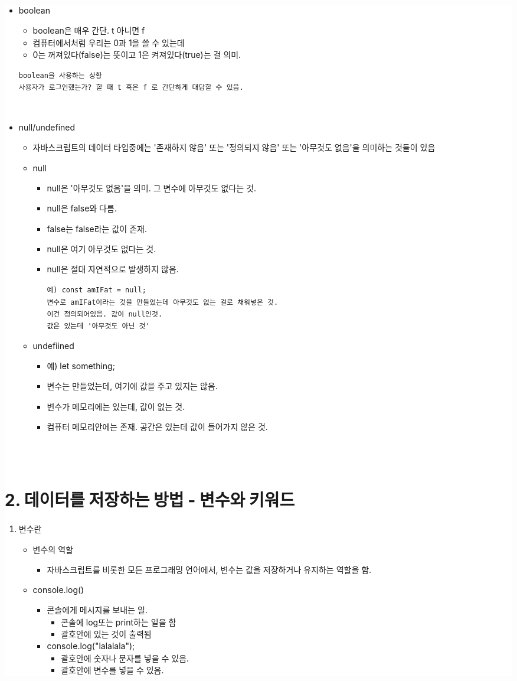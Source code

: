 - boolean

    - boolean은 매우 간단. t 아니면 f
    - 컴퓨터에서처럼 우리는 0과 1을 쓸 수 있는데
    - 0는 꺼져있다(false)는 뜻이고 1은 켜져있다(true)는 걸 의미.
​
    ```
    boolean을 사용하는 상황
    사용자가 로그인했는가? 할 때 t 혹은 f 로 간단하게 대답할 수 있음.
    ```
​

- null/undefined

    - 자바스크립트의 데이터 타입중에는 '존재하지 않음' 또는 '정의되지 않음' 또는 '아무것도 없음'을 의미하는 것들이 있음 


    - null

        - null은 '아무것도 없음'을 의미. 그 변수에 아무것도 없다는 것.
        - null은 false와 다름.
        - false는 false라는 값이 존재.
        - null은 여기 아무것도 없다는 것.
        - null은 절대 자연적으로 발생하지 않음.

            ```
            예) const amIFat = null;
            변수로 amIFat이라는 것을 만들었는데 아무것도 없는 걸로 채워넣은 것. 
            이건 정의되어있음. 값이 null인것.
            값은 있는데 '아무것도 아닌 것'
            ```

    - undefiined

        - 예) let something;

        - 변수는 만들었는데, 여기에 값을 주고 있지는 않음.

        - 변수가 메모리에는 있는데, 값이 없는 것. 

        - 컴퓨터 메모리안에는 존재. 공간은 있는데 값이 들어가지 않은 것.

<br>
<br>

# 2. 데이터를 저장하는 방법 - 변수와 키워드

1. 변수란

    - 변수의 역할
        - 자바스크립트를 비롯한 모든 프로그래밍 언어에서, 변수는 값을 저장하거나 유지하는 역할을 함.

    - console.log()
        - 콘솔에게 메시지를 보내는 일.
            - 콘솔에 log또는 print하는 일을 함
            - 괄호안에 있는 것이 출력됨
        - console.log("lalalala");
            - 괄호안에 숫자나 문자를 넣을 수 있음.
            - 괄호안에 변수를 넣을 수 있음.
